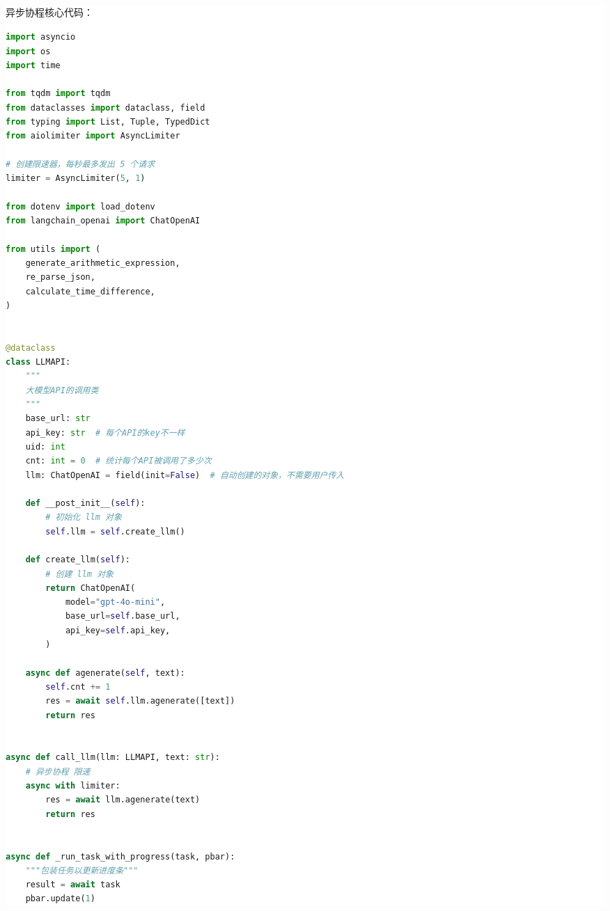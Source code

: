 异步协程核心代码：
```python
import asyncio
import os
import time

from tqdm import tqdm
from dataclasses import dataclass, field
from typing import List, Tuple, TypedDict
from aiolimiter import AsyncLimiter

# 创建限速器，每秒最多发出 5 个请求
limiter = AsyncLimiter(5, 1)

from dotenv import load_dotenv
from langchain_openai import ChatOpenAI

from utils import (
    generate_arithmetic_expression,
    re_parse_json,
    calculate_time_difference,
)


@dataclass
class LLMAPI:
    """
    大模型API的调用类
    """
    base_url: str
    api_key: str  # 每个API的key不一样
    uid: int
    cnt: int = 0  # 统计每个API被调用了多少次
    llm: ChatOpenAI = field(init=False)  # 自动创建的对象，不需要用户传入

    def __post_init__(self):
        # 初始化 llm 对象
        self.llm = self.create_llm()

    def create_llm(self):
        # 创建 llm 对象
        return ChatOpenAI(
            model="gpt-4o-mini",
            base_url=self.base_url,
            api_key=self.api_key,
        )

    async def agenerate(self, text):
        self.cnt += 1
        res = await self.llm.agenerate([text])
        return res


async def call_llm(llm: LLMAPI, text: str):
    # 异步协程 限速
    async with limiter:
        res = await llm.agenerate(text)
        return res


async def _run_task_with_progress(task, pbar):
    """包装任务以更新进度条"""
    result = await task
    pbar.update(1)
```